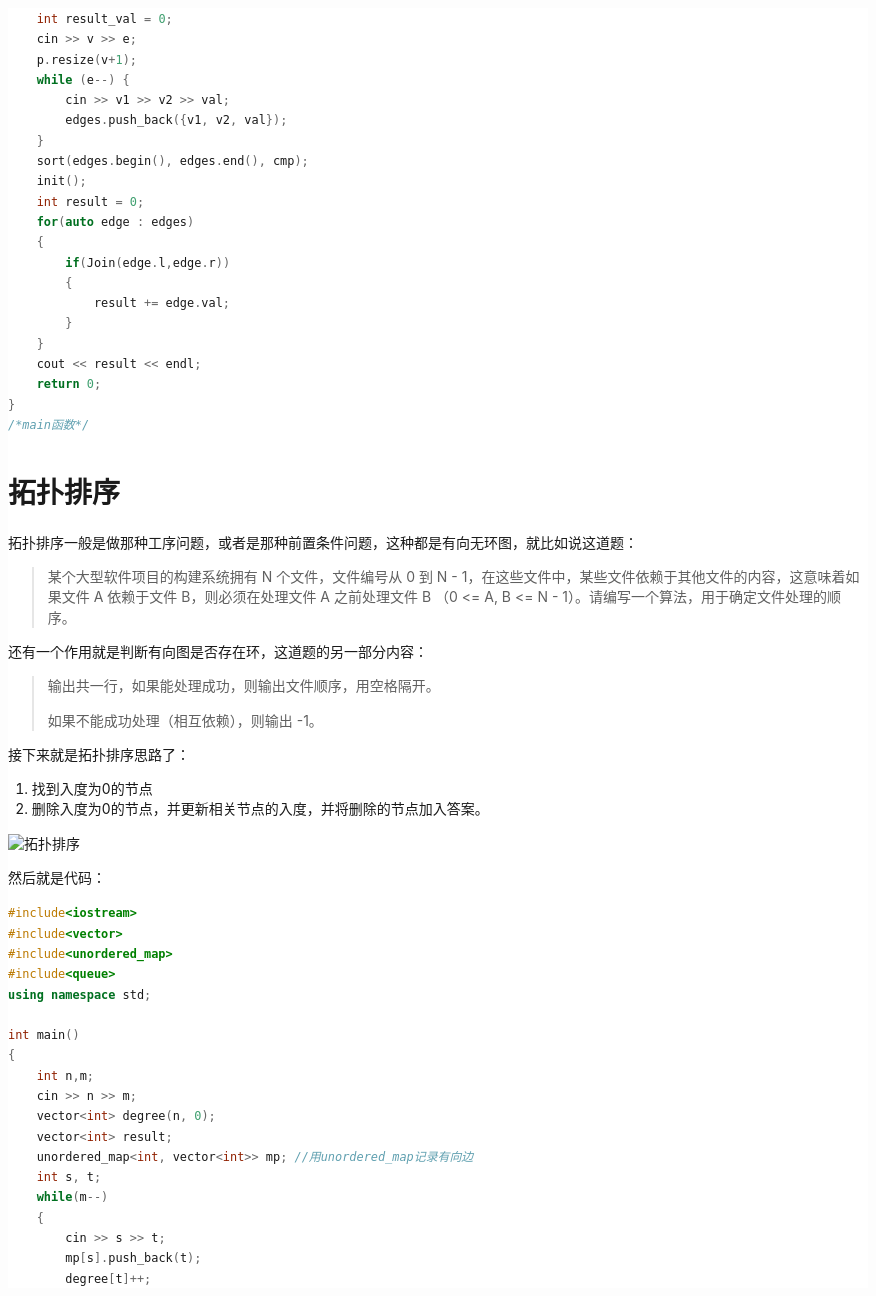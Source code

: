 ```C++
    int result_val = 0;
    cin >> v >> e;
    p.resize(v+1);
    while (e--) {
        cin >> v1 >> v2 >> val;
        edges.push_back({v1, v2, val});
    }
    sort(edges.begin(), edges.end(), cmp);
    init();
    int result = 0;
    for(auto edge : edges)
    {
        if(Join(edge.l,edge.r))
        {
            result += edge.val;
        }
    }
    cout << result << endl;
    return 0;
}
/*main函数*/
```

# 拓扑排序

拓扑排序一般是做那种工序问题，或者是那种前置条件问题，这种都是有向无环图，就比如说这道题：

> 某个大型软件项目的构建系统拥有 N 个文件，文件编号从 0 到 N - 1，在这些文件中，某些文件依赖于其他文件的内容，这意味着如果文件 A 依赖于文件 B，则必须在处理文件 A 之前处理文件 B （0 <= A, B <= N - 1）。请编写一个算法，用于确定文件处理的顺序。

还有一个作用就是判断有向图是否存在环，这道题的另一部分内容：

> 输出共一行，如果能处理成功，则输出文件顺序，用空格隔开。 
>
> 如果不能成功处理（相互依赖），则输出 -1。

接下来就是拓扑排序思路了：

1. 找到入度为0的节点
2. 删除入度为0的节点，并更新相关节点的入度，并将删除的节点加入答案。

![拓扑排序](https://i-blog.csdnimg.cn/blog_migrate/7f5f2b999933d2d8325f9cb02b8d3439.gif)

然后就是代码：

```C++
#include<iostream>
#include<vector>
#include<unordered_map>
#include<queue>
using namespace std;

int main()
{
    int n,m;
    cin >> n >> m;
    vector<int> degree(n, 0);
    vector<int> result;
    unordered_map<int, vector<int>> mp; //用unordered_map记录有向边
    int s, t;
    while(m--)
    {
        cin >> s >> t;
        mp[s].push_back(t);
        degree[t]++;
```